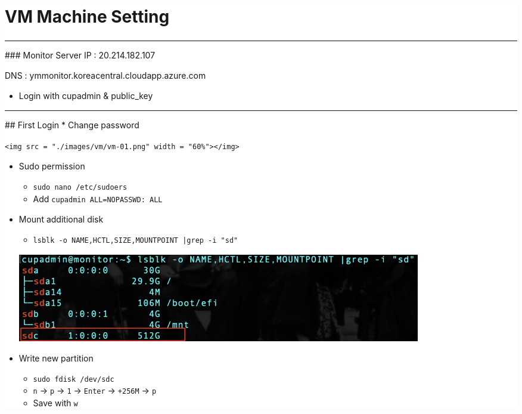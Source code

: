 # VM Machine Setting
<hr/>
### Monitor Server
IP  : 20.214.182.107

DNS : ymmonitor.koreacentral.cloudapp.azure.com

* Login with cupadmin & public_key

<hr/>
## First Login
* Change password

	<img src = "./images/vm/vm-01.png" width = "60%"></img>

* Sudo permission
	* `sudo nano /etc/sudoers`
	* Add `cupadmin ALL=NOPASSWD: ALL`

* Mount additional disk
	* `lsblk -o NAME,HCTL,SIZE,MOUNTPOINT |grep -i "sd"`

	<img src = "./images/vm/vm-02.png" width = "80%"></img>

* Write new partition
	* `sudo fdisk /dev/sdc`
	* `n` &rarr; `p` &rarr; `1` &rarr; `Enter` &rarr; `+256M` &rarr; `p`
	* Save with `w`
